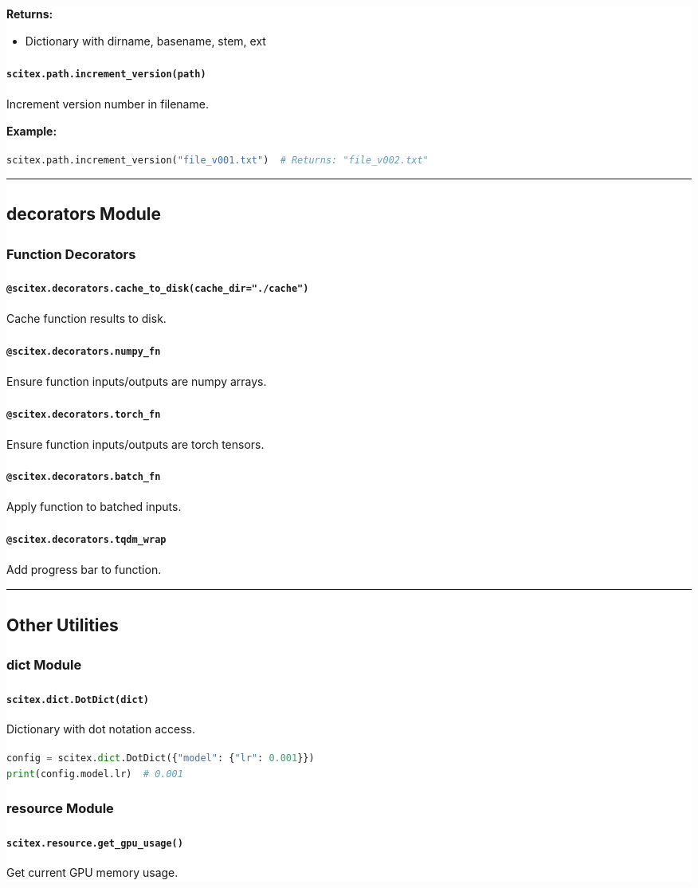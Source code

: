 **Returns:**
- Dictionary with dirname, basename, stem, ext

#### `scitex.path.increment_version(path)`
Increment version number in filename.

**Example:**
```python
scitex.path.increment_version("file_v001.txt")  # Returns: "file_v002.txt"
```

---

## decorators Module

### Function Decorators

#### `@scitex.decorators.cache_to_disk(cache_dir="./cache")`
Cache function results to disk.

#### `@scitex.decorators.numpy_fn`
Ensure function inputs/outputs are numpy arrays.

#### `@scitex.decorators.torch_fn`
Ensure function inputs/outputs are torch tensors.

#### `@scitex.decorators.batch_fn`
Apply function to batched inputs.

#### `@scitex.decorators.tqdm_wrap`
Add progress bar to function.

---

## Other Utilities

### dict Module

#### `scitex.dict.DotDict(dict)`
Dictionary with dot notation access.

```python
config = scitex.dict.DotDict({"model": {"lr": 0.001}})
print(config.model.lr)  # 0.001
```

### resource Module

#### `scitex.resource.get_gpu_usage()`
Get current GPU memory usage.
